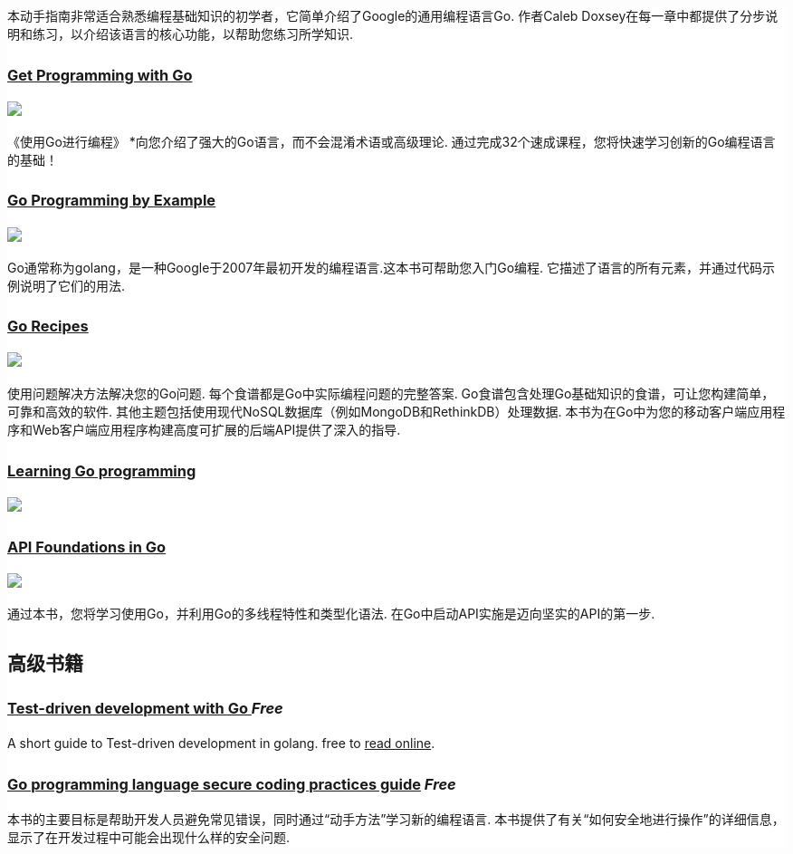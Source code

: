  本动手指南非常适合熟悉编程基础知识的初学者，它简单介绍了Google的通用编程语言Go.  作者Caleb Doxsey在每一章中都提供了分步说明和练习，以介绍该语言的核心功能，以帮助您练习所学知识.

### [Get Programming with Go](https://www.manning.com/books/get-programming-with-go?a_aid=nathany&a_bid=53f68821)

<a href="https://www.manning.com/books/get-programming-with-go?a_aid=nathany&a_bid=53f68821"><img src="https://images.manning.com/720/960/resize/book/3/ddd56a6-ba2b-4ca4-bda2-540761b91c55/Go-Youngman_hi-res_REV.png" width="120px"/></a>

 《使用Go进行编程》 *向您介绍了强大的Go语言，而不会混淆术语或高级理论.  通过完成32个速成课程，您将快速学习创新的Go编程语言的基础！

### [Go Programming by Example](https://www.amazon.com/Go-Programming-Example-Agus-Kurniawan-ebook/dp/B00TWLZVQQ)

<a href="https://www.amazon.com/Go-Programming-Example-Agus-Kurniawan-ebook/dp/B00TWLZVQQ"><img src="https://images-na.ssl-images-amazon.com/images/I/41tDoH9l0GL.jpg" width="120px"/></a>

 Go通常称为golang，是一种Google于2007年最初开发的编程语言.这本书可帮助您入门Go编程.  它描述了语言的所有元素，并通过代码示例说明了它们的用法.

### [Go Recipes](http://www.apress.com/us/book/9781484211892)

<a href="http://www.apress.com/us/book/9781484211892"><img src="https://images.springer.com/sgw/books/medium/9781484211892.jpg" width="120px"/></a>

 使用问题解决方法解决您的Go问题.  每个食谱都是Go中实际编程问题的完整答案.  Go食谱包含处理Go基础知识的食谱，可让您构建简单，可靠和高效的软件.  其他主题包括使用现代NoSQL数据库（例如MongoDB和RethinkDB）处理数据.  本书为在Go中为您的移动客户端应用程序和Web客户端应用程序构建高度可扩展的后端API提供了深入的指导.

### [Learning Go programming](https://www.packtpub.com/application-development/learning-go-programming)

<a href="https://www.packtpub.com/application-development/learning-go-programming"><img src="https://vladimirvivien.github.io/learning-go/front-cover-small-243x300.jpg" width="120px"/></a>


### [API Foundations in Go](https://leanpub.com/api-foundations)

<a href="https://leanpub.com/api-foundations"><img src="https://s3.amazonaws.com/titlepages.leanpub.com/api-foundations/hero?1504290765" width="120px"/></a>

 通过本书，您将学习使用Go，并利用Go的多线程特性和类型化语法.  在Go中启动API实施是迈向坚实的API的第一步.

**高级书籍**
---

### [Test-driven development with Go ](https://leanpub.com/golang-tdd) *Free*

A short guide to Test-driven development in golang. free to [read online](https://leanpub.com/golang-tdd/read).

### [Go programming language secure coding practices guide](https://checkmarx.gitbooks.io/go-scp/) *Free*

 本书的主要目标是帮助开发人员避免常见错误，同时通过“动手方法”学习新的编程语言.  本书提供了有关“如何安全地进行操作”的详细信息，显示了在开发过程中可能会出现什么样的安全问题.
